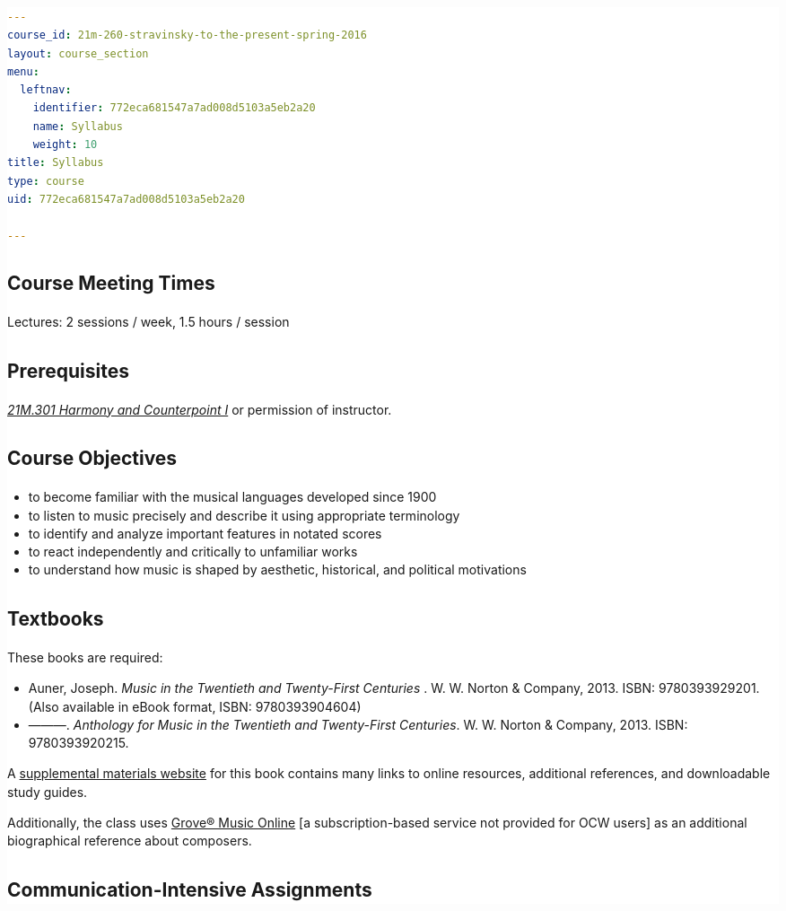```yaml
---
course_id: 21m-260-stravinsky-to-the-present-spring-2016
layout: course_section
menu:
  leftnav:
    identifier: 772eca681547a7ad008d5103a5eb2a20
    name: Syllabus
    weight: 10
title: Syllabus
type: course
uid: 772eca681547a7ad008d5103a5eb2a20

---
```


Course Meeting Times
--------------------

Lectures: 2 sessions / week, 1.5 hours / session

Prerequisites
-------------

[_21M.301 Harmony and Counterpoint I_](/courses/21m-301-harmony-and-counterpoint-i-spring-2005) or permission of instructor.

Course Objectives
-----------------

*   to become familiar with the musical languages developed since 1900
*   to listen to music precisely and describe it using appropriate terminology
*   to identify and analyze important features in notated scores
*   to react independently and critically to unfamiliar works
*   to understand how music is shaped by aesthetic, historical, and political motivations

Textbooks
---------

These books are required:

*   Auner, Joseph. _Music in the Twentieth and Twenty-First Centuries_ . W. W. Norton & Company, 2013. ISBN: 9780393929201. (Also available in eBook format, ISBN: 9780393904604)
*   ———. _Anthology for Music in the Twentieth and Twenty-First Centuries_. W. W. Norton & Company, 2013. ISBN: 9780393920215.

A [supplemental materials website](https://sites.google.com/site/aunernortonmusic/home) for this book contains many links to online resources, additional references, and downloadable study guides.

Additionally, the class uses [Grove® Music Online](http://www.oxfordmusiconline.com/public/book/omo_gmo) \[a subscription-based service not provided for OCW users\] as an additional biographical reference about composers.

Communication-Intensive Assignments
-----------------------------------
